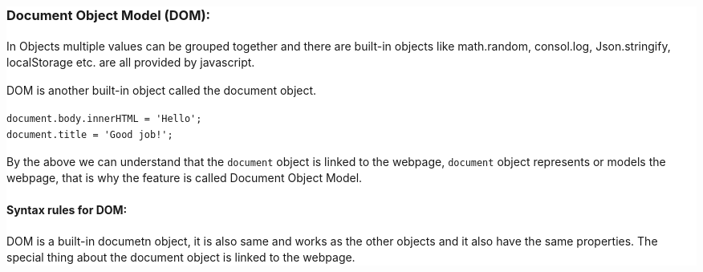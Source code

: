### Document Object Model (DOM):

In Objects multiple values can be grouped together and there are built-in objects like math.random, consol.log, Json.stringify, localStorage etc. are all provided by javascript.

DOM is another built-in object called the document object.

```
document.body.innerHTML = 'Hello';
document.title = 'Good job!';
```

By the above we can understand that the `document` object is linked to the webpage, `document` object represents or models the webpage, that is why the feature is called Document Object Model.

#### Syntax rules for DOM:

DOM is a built-in documetn object, it is also same and works as the other objects and it also have the same properties. The special thing about the document object is linked to the webpage.
